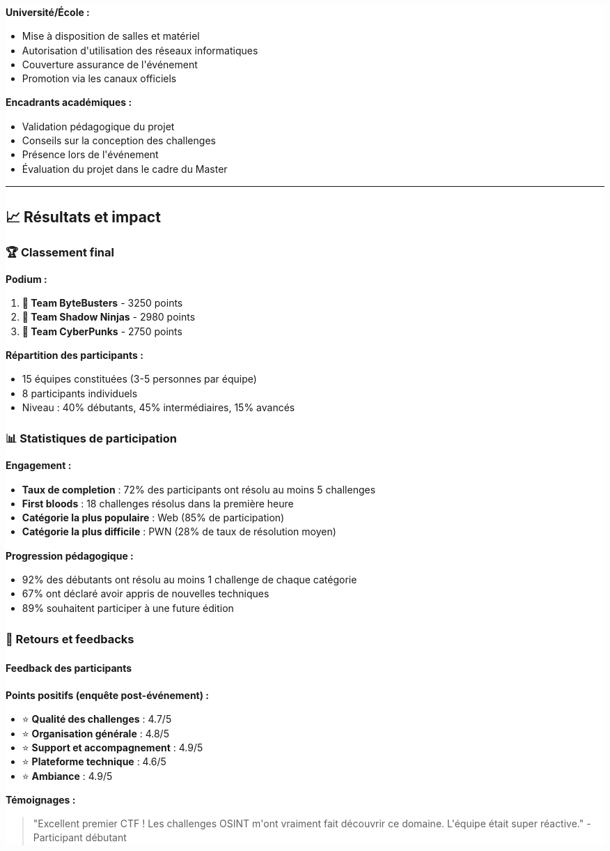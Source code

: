 **Université/École :**
- Mise à disposition de salles et matériel
- Autorisation d'utilisation des réseaux informatiques
- Couverture assurance de l'événement
- Promotion via les canaux officiels

**Encadrants académiques :**
- Validation pédagogique du projet
- Conseils sur la conception des challenges
- Présence lors de l'événement
- Évaluation du projet dans le cadre du Master

---

## 📈 Résultats et impact

### 🏆 Classement final

**Podium :**
1. **🥇 Team ByteBusters** - 3250 points
2. **🥈 Team Shadow Ninjas** - 2980 points
3. **🥉 Team CyberPunks** - 2750 points

**Répartition des participants :**
- 15 équipes constituées (3-5 personnes par équipe)
- 8 participants individuels
- Niveau : 40% débutants, 45% intermédiaires, 15% avancés

### 📊 Statistiques de participation

**Engagement :**
- **Taux de completion** : 72% des participants ont résolu au moins 5 challenges
- **First bloods** : 18 challenges résolus dans la première heure
- **Catégorie la plus populaire** : Web (85% de participation)
- **Catégorie la plus difficile** : PWN (28% de taux de résolution moyen)

**Progression pédagogique :**
- 92% des débutants ont résolu au moins 1 challenge de chaque catégorie
- 67% ont déclaré avoir appris de nouvelles techniques
- 89% souhaitent participer à une future édition

### 💬 Retours et feedbacks

#### Feedback des participants

**Points positifs (enquête post-événement) :**
- ⭐ **Qualité des challenges** : 4.7/5
- ⭐ **Organisation générale** : 4.8/5
- ⭐ **Support et accompagnement** : 4.9/5
- ⭐ **Plateforme technique** : 4.6/5
- ⭐ **Ambiance** : 4.9/5

**Témoignages :**
> "Excellent premier CTF ! Les challenges OSINT m'ont vraiment fait découvrir ce domaine. L'équipe était super réactive." - Participant débutant
